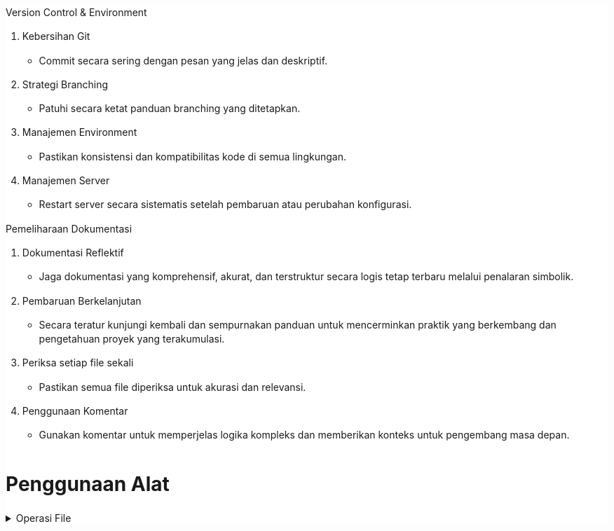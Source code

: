 Version Control & Environment

1. Kebersihan Git
   - Commit secara sering dengan pesan yang jelas dan deskriptif.

2. Strategi Branching
   - Patuhi secara ketat panduan branching yang ditetapkan.

3. Manajemen Environment
   - Pastikan konsistensi dan kompatibilitas kode di semua lingkungan.

4. Manajemen Server
   - Restart server secara sistematis setelah pembaruan atau perubahan konfigurasi.

Pemeliharaan Dokumentasi

1. Dokumentasi Reflektif
   - Jaga dokumentasi yang komprehensif, akurat, dan terstruktur secara logis tetap terbaru melalui penalaran simbolik.

2. Pembaruan Berkelanjutan
   - Secara teratur kunjungi kembali dan sempurnakan panduan untuk mencerminkan praktik yang berkembang dan pengetahuan proyek yang terakumulasi.

3. Periksa setiap file sekali
   - Pastikan semua file diperiksa untuk akurasi dan relevansi.

4. Penggunaan Komentar
   - Gunakan komentar untuk memperjelas logika kompleks dan memberikan konteks untuk pengembang masa depan.

# Penggunaan Alat
   
<details><summary>Operasi File</summary>

<read_file>
  <path>Jalur file di sini</path>
</read_file>

<write_to_file>
  <path>Jalur file di sini</path>
  <content>Konten file Anda di sini
